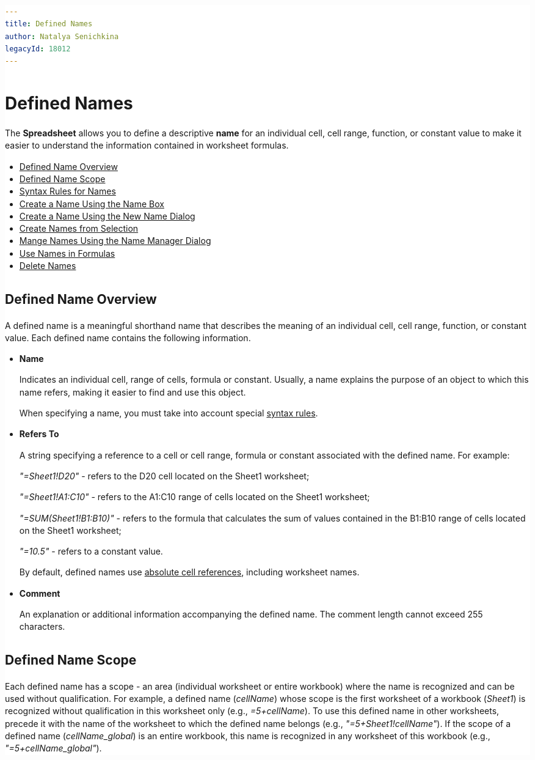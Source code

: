 ```yaml
---
title: Defined Names
author: Natalya Senichkina
legacyId: 18012
---
```

# Defined Names
The **Spreadsheet** allows you to define a descriptive **name** for an individual cell, cell range, function, or constant value to make it easier to understand the information contained in worksheet formulas.
* [Defined Name Overview](#overview)
* [Defined Name Scope](#definednamescope)
* [Syntax Rules for Names](#rules)
* [Create a Name Using the Name Box](#namebox)
* [Create a Name Using the New Name Dialog](#newnamedialog)
* [Create Names from Selection](#namefromselection)
* [Mange Names Using the Name Manager Dialog](#namemanager)
* [Use Names in Formulas](#namesinformulas)
* [Delete Names](#deletename)

## Defined Name Overview<a name="overview"/>
A defined name is a meaningful shorthand name that describes the meaning of an individual cell, cell range, function, or constant value. Each defined name contains the following information.
* **Name**
	
	Indicates an individual cell, range of cells, formula or constant. Usually, a name explains the purpose of an object to which this name refers, making it easier to find and use this object.
	
	When specifying a name, you must take into account special [syntax rules](#rules).
* **Refers To**
	
	A string specifying a reference to a cell or cell range, formula or constant associated with the defined name. For example:
	
	_"=Sheet1!$D$20"_ - refers to the D20 cell located on the Sheet1 worksheet;
	
	_"=Sheet1!$A$1:$C$10"_ - refers to the A1:C10 range of cells located on the Sheet1 worksheet;
	
	_"=SUM(Sheet1!$B$1:$B$10)"_ - refers to the formula that calculates the sum of values contained in the B1:B10 range of cells located on the Sheet1 worksheet;
	
	_"=10.5"_ - refers to a constant value.
	
	By default, defined names use [absolute cell references](cell-references.md), including worksheet names.
* **Comment**
	
	An explanation or additional information accompanying the defined name. The comment length cannot exceed 255 characters.

## <a name="definednamescope"/>Defined Name Scope
Each defined name has a scope - an area (individual worksheet or entire workbook) where the name is recognized and can be used without qualification. For example, a defined name (_cellName_) whose scope is the first worksheet of a workbook (_Sheet1_) is recognized without qualification in this worksheet only (e.g., _=5+cellName_). To use this defined name in other worksheets, precede it with the name of the worksheet to which the defined name belongs (e.g., _"=5+Sheet1!cellName"_). If the scope of a defined name (_cellName_global_) is an entire workbook, this name is recognized in any worksheet of this workbook (e.g., _"=5+cellName_global"_).
